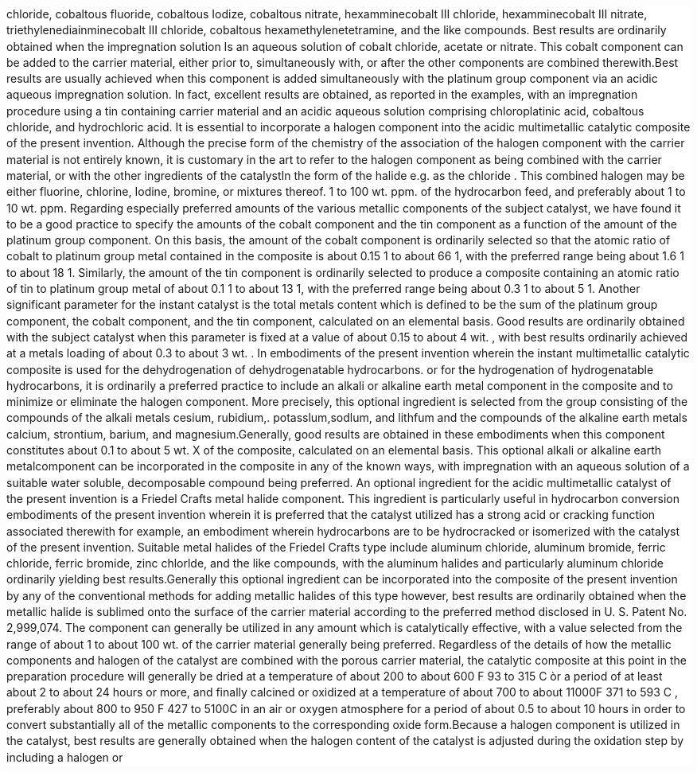chloride, cobaltous fluoride, cobaltous Iodize, cobaltous nitrate, hexamminecobalt III chloride, hexamminecobalt III nitrate, triethylenediainminecobalt III chloride, cobaltous hexamethylenetetramine, and the like compounds. Best results are ordinarily obtained when the impregnation solution Is an aqueous solution of cobalt chloride, acetate or nitrate. This cobalt component can be added to the carrier material, either prior to, simultaneously with, or after the other components are combined therewith.Best results are usually achieved when this component is added simultaneously with the platinum group component via an acidic aqueous impregnation solution. In fact, excellent results are obtained, as reported in the examples, with an impregnation procedure using a tin containing carrier material and an acidic aqueous solution comprising chloroplatinic acid, cobaltous chloride, and hydrochloric acid. It is essential to incorporate a halogen component into the acidic multimetallic catalytic composite of the present invention. Although the precise form of the chemistry of the association of the halogen component with the carrier material is not entirely known, it is customary in the art to refer to the halogen component as being combined with the carrier material, or with the other ingredients of the catalystIn the form of the halide e.g. as the chloride . This combined halogen may be either fluorine, chlorine, Iodine, bromine, or mixtures thereof. 1 to 100 wt. ppm. of the hydrocarbon feed, and preferably about 1 to 10 wt. ppm. Regarding especially preferred amounts of the various metallic components of the subject catalyst, we have found it to be a good practice to specify the amounts of the cobalt component and the tin component as a function of the amount of the platinum group component. On this basis, the amount of the cobalt component is ordinarily selected so that the atomic ratio of cobalt to platinum group metal contained in the composite is about 0.15 1 to about 66 1, with the preferred range being about 1.6 1 to about 18 1. Similarly, the amount of the tin component is ordinarily selected to produce a composite containing an atomic ratio of tin to platinum group metal of about 0.1 1 to about 13 1, with the preferred range being about 0.3 1 to about 5 1. Another significant parameter for the instant catalyst is the total metals content which is defined to be the sum of the platinum group component, the cobalt component, and the tin component, calculated on an elemental basis. Good results are ordinarily obtained with the subject catalyst when this parameter is fixed at a value of about 0.15 to about 4 wit. , with best results ordinarily achieved at a metals loading of about 0.3 to about 3 wt. . In embodiments of the present invention wherein the instant multimetallic catalytic composite is used for the dehydrogenation of dehydrogenatable hydrocarbons. or for the hydrogenation of hydrogenatable hydrocarbons, it is ordinarily a preferred practice to include an alkali or alkaline earth metal component in the composite and to minimize or eliminate the halogen component. More precisely, this optional ingredient is selected from the group consisting of the compounds of the alkali metals cesium, rubidium,. potasslum,sodlum, and lithfum and the compounds of the alkaline earth metals calcium, strontium, barium, and magnesium.Generally, good results are obtained in these embodiments when this component constitutes about 0.1 to about 5 wt. X of the composite, calculated on an elemental basis. This optional alkali or alkaline earth metalcomponent can be incorporated in the composite in any of the known ways, with impregnation with an aqueous solution of a suitable water soluble, decomposable compound being preferred. An optional ingredient for the acidic multimetallic catalyst of the present invention is a Friedel Crafts metal halide component. This ingredient is particularly useful in hydrocarbon conversion embodiments of the present invention wherein it is preferred that the catalyst utilized has a strong acid or cracking function associated therewith for example, an embodiment wherein hydrocarbons are to be hydrocracked or isomerized with the catalyst of the present invention. Suitable metal halides of the Friedel Crafts type include aluminum chloride, aluminum bromide, ferric chloride, ferric bromide, zinc chlorlde, and the like compounds, with the aluminum halides and particularly aluminum chloride ordinarily yielding best results.Generally this optional ingredient can be incorporated into the composite of the present invention by any of the conventional methods for adding metallic halides of this type however, best results are ordinarily obtained when the metallic halide is sublimed onto the surface of the carrier material according to the preferred method disclosed in U. S. Patent No. 2,999,074. The component can generally be utilized in any amount which is catalytically effective, with a value selected from the range of about 1 to about 100 wt. of the carrier material generally being preferred. Regardless of the details of how the metallic components and halogen of the catalyst are combined with the porous carrier material, the catalytic composite at this point in the preparation procedure will generally be dried at a temperature of about 200 to about 600 F 93 to 315 C òr a period of at least about 2 to about 24 hours or more, and finally calcined or oxidized at a temperature of about 700 to about 11000F 371 to 593 C , preferably about 800 to 950 F 427 to 5100C in an air or oxygen atmosphere for a period of about 0.5 to about 10 hours in order to convert substantially all of the metallic components to the corresponding oxide form.Because a halogen component is utilized in the catalyst, best results are generally obtained when the halogen content of the catalyst is adjusted during the oxidation step by including a halogen or